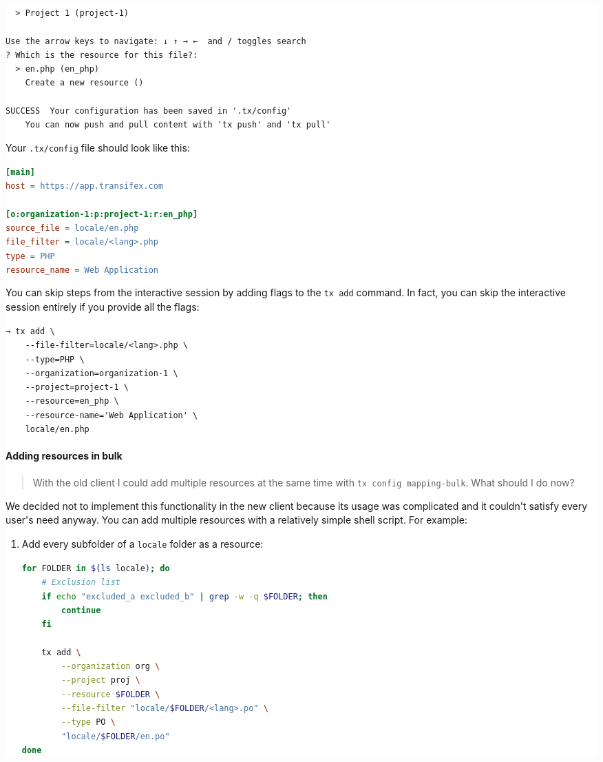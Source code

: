 ```
  > Project 1 (project-1)

Use the arrow keys to navigate: ↓ ↑ → ←  and / toggles search
? Which is the resource for this file?:
  > en.php (en_php)
    Create a new resource ()

SUCCESS  Your configuration has been saved in '.tx/config'
    You can now push and pull content with 'tx push' and 'tx pull'

```


Your `.tx/config` file should look like this:

```ini
[main]
host = https://app.transifex.com

[o:organization-1:p:project-1:r:en_php]
source_file = locale/en.php
file_filter = locale/<lang>.php
type = PHP
resource_name = Web Application
```

You can skip steps from the interactive session by adding flags to the `tx add`
command. In fact, you can skip the interactive session entirely if you provide
all the flags:

```
→ tx add \
    --file-filter=locale/<lang>.php \
    --type=PHP \
    --organization=organization-1 \
    --project=project-1 \
    --resource=en_php \
    --resource-name='Web Application' \
    locale/en.php
```

#### Adding resources in bulk

> With the old client I could add multiple resources at the same time with `tx
> config mapping-bulk`. What should I do now?

We decided not to implement this functionality in the new client because its
usage was complicated and it couldn't satisfy every user's need anyway. You can
add multiple resources with a relatively simple shell script. For example:

1. Add every subfolder of a `locale` folder as a resource:

   ```sh
   for FOLDER in $(ls locale); do
       # Exclusion list
       if echo "excluded_a excluded_b" | grep -w -q $FOLDER; then
           continue
       fi

       tx add \
           --organization org \
           --project proj \
           --resource $FOLDER \
           --file-filter "locale/$FOLDER/<lang>.po" \
           --type PO \
           "locale/$FOLDER/en.po"
   done
   ```
